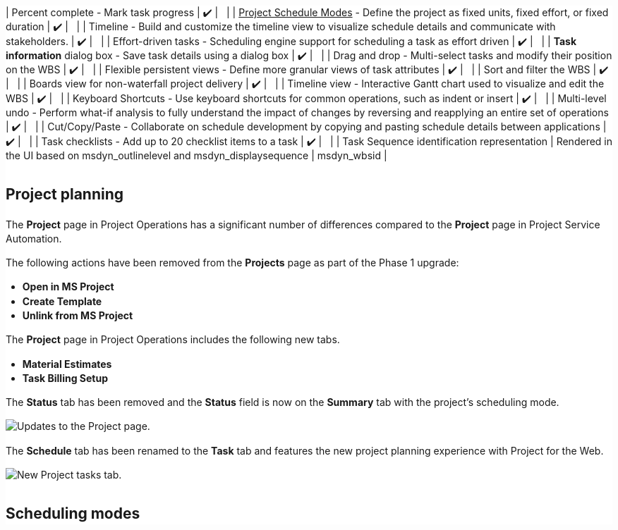 | Percent complete - Mark task progress   | :heavy_check_mark:  |  &nbsp;  |
| [Project Schedule Modes](../project-management/scheduling-modes.md) - Define the project as fixed units, fixed effort, or fixed duration | :heavy_check_mark: | &nbsp; |
| Timeline - Build and customize the timeline view to visualize schedule details and communicate with stakeholders. | :heavy_check_mark:  | &nbsp; |
| Effort-driven tasks - Scheduling engine support for scheduling a task as effort driven  | :heavy_check_mark:  | &nbsp; |
| **Task information** dialog box - Save task details using a dialog box | :heavy_check_mark:  |  &nbsp;  |
| Drag and drop - Multi-select tasks and modify their position on the WBS | :heavy_check_mark: | &nbsp;  |
| Flexible persistent views - Define more granular views of task attributes   | :heavy_check_mark:  | &nbsp; |
| Sort and filter the WBS  | :heavy_check_mark:  | &nbsp; |
| Boards view for non-waterfall project delivery  | :heavy_check_mark:   | &nbsp; |
| Timeline view - Interactive Gantt chart used to visualize and edit the WBS   | :heavy_check_mark:  | &nbsp; |
| Keyboard Shortcuts - Use keyboard shortcuts for common operations, such as indent or insert  | :heavy_check_mark:  |  &nbsp; |
| Multi-level undo - Perform what-if analysis to fully understand the impact of changes by reversing and reapplying an entire set of operations | :heavy_check_mark: | &nbsp; |
| Cut/Copy/Paste - Collaborate on schedule development by copying and pasting schedule details between applications  | :heavy_check_mark: | &nbsp; |
| Task checklists - Add up to 20 checklist items to a task   | :heavy_check_mark: | &nbsp; |
| Task Sequence identification representation | Rendered in the UI based on msdyn_outlinelevel and msdyn_displaysequence | msdyn_wbsid |

## Project planning

The **Project** page in Project Operations has a significant number of differences compared to the **Project** page in Project Service Automation.

The following actions have been removed from the **Projects** page as part of the Phase 1 upgrade:

  - **Open in MS Project**
  - **Create Template**
  - **Unlink from MS Project**

The **Project** page in Project Operations includes the following new tabs.

- **Material Estimates**
- **Task Billing Setup**

The **Status** tab has been removed and the **Status** field is now on the **Summary** tab with the project’s scheduling mode.

   ![Updates to the Project page.](media/projectform.png)

The **Schedule** tab has been renamed to the **Task** tab and features the new project planning experience with Project for the Web.

   ![New Project tasks tab.](media/tasktab.png)

## Scheduling modes
